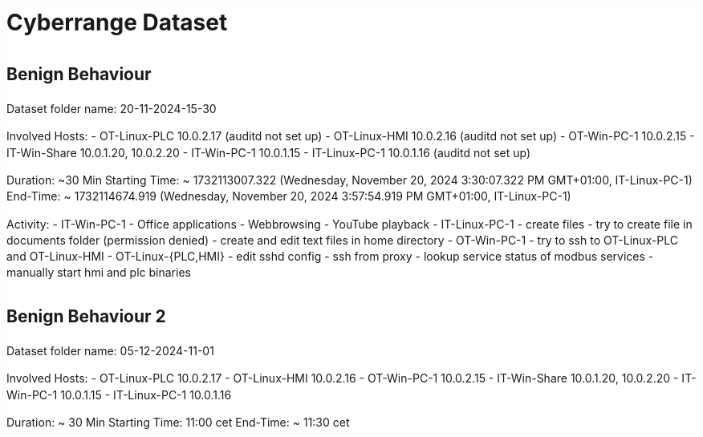 # Cyberrange Dataset

## Benign Behaviour

Dataset folder name: 20-11-2024-15-30

Involved Hosts:
    - OT-Linux-PLC  10.0.2.17 (auditd not set up)
    - OT-Linux-HMI  10.0.2.16 (auditd not set up)
    - OT-Win-PC-1   10.0.2.15
    - IT-Win-Share  10.0.1.20, 10.0.2.20
    - IT-Win-PC-1   10.0.1.15 
    - IT-Linux-PC-1 10.0.1.16 (auditd not set up)
   
Duration: ~30 Min
Starting Time: ~ 1732113007.322 (Wednesday, November 20, 2024 3:30:07.322 PM GMT+01:00, IT-Linux-PC-1)
End-Time: ~ 1732114674.919 (Wednesday, November 20, 2024 3:57:54.919 PM GMT+01:00, IT-Linux-PC-1)
                


Activity:
    - IT-Win-PC-1
        - Office applications
        - Webbrowsing
        - YouTube playback
    - IT-Linux-PC-1
        - create files
        - try to create file in documents folder (permission denied)
        - create and edit text files in home directory
    - OT-Win-PC-1
        - try to ssh to OT-Linux-PLC and OT-Linux-HMI
    - OT-Linux-{PLC,HMI}
        - edit sshd config
        - ssh from proxy
        - lookup service status of modbus services
        - manually start hmi and plc binaries
   

   
## Benign Behaviour 2

Dataset folder name: 05-12-2024-11-01

Involved Hosts:
    - OT-Linux-PLC  10.0.2.17 
    - OT-Linux-HMI  10.0.2.16 
    - OT-Win-PC-1   10.0.2.15
    - IT-Win-Share  10.0.1.20, 10.0.2.20
    - IT-Win-PC-1   10.0.1.15 
    - IT-Linux-PC-1 10.0.1.16 
   
Duration: ~ 30 Min
Starting Time: 11:00 cet
End-Time: ~ 11:30 cet
                